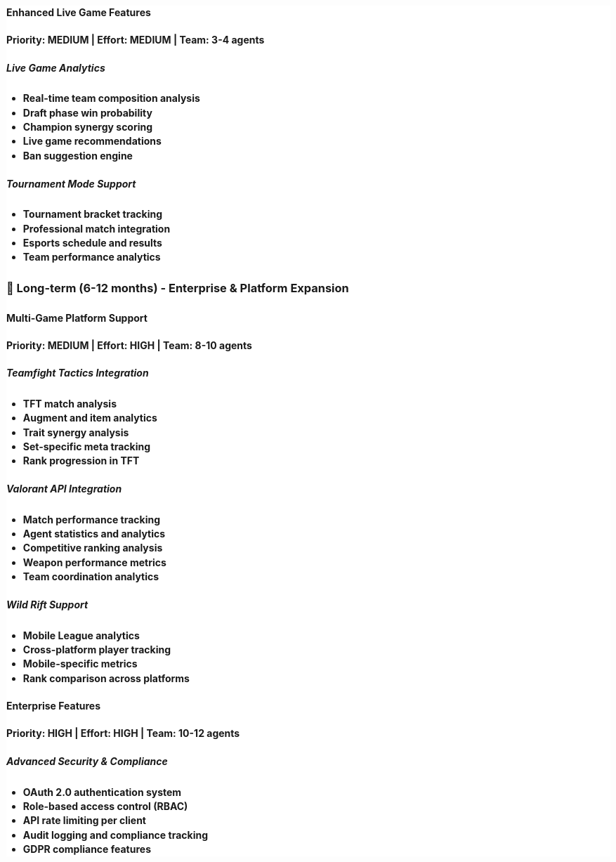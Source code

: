#### Enhanced Live Game Features
**Priority: MEDIUM | Effort: MEDIUM | Team: 3-4 agents**

##### Live Game Analytics
- **Real-time team composition analysis**
- **Draft phase win probability**
- **Champion synergy scoring**
- **Live game recommendations**
- **Ban suggestion engine**

##### Tournament Mode Support
- **Tournament bracket tracking**
- **Professional match integration**
- **Esports schedule and results**
- **Team performance analytics**

### 🌟 Long-term (6-12 months) - Enterprise & Platform Expansion

#### Multi-Game Platform Support
**Priority: MEDIUM | Effort: HIGH | Team: 8-10 agents**

##### Teamfight Tactics Integration
- **TFT match analysis**
- **Augment and item analytics**
- **Trait synergy analysis**
- **Set-specific meta tracking**
- **Rank progression in TFT**

##### Valorant API Integration
- **Match performance tracking**
- **Agent statistics and analytics**
- **Competitive ranking analysis**
- **Weapon performance metrics**
- **Team coordination analytics**

##### Wild Rift Support
- **Mobile League analytics**
- **Cross-platform player tracking**
- **Mobile-specific metrics**
- **Rank comparison across platforms**

#### Enterprise Features
**Priority: HIGH | Effort: HIGH | Team: 10-12 agents**

##### Advanced Security & Compliance
- **OAuth 2.0 authentication system**
- **Role-based access control (RBAC)**
- **API rate limiting per client**
- **Audit logging and compliance tracking**
- **GDPR compliance features**
